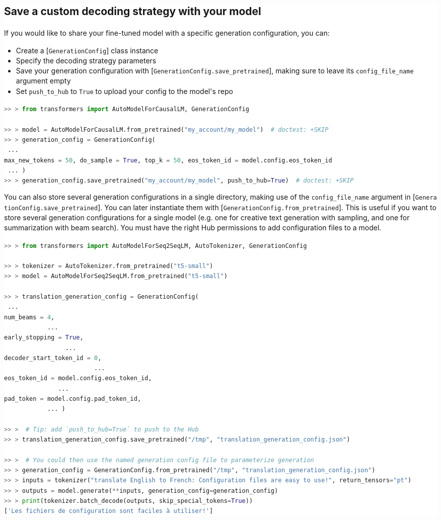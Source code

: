 ## Save a custom decoding strategy with your model

If you would like to share your fine-tuned model with a specific generation configuration, you can:
* Create a [`GenerationConfig`] class instance
* Specify the decoding strategy parameters
* Save your generation configuration with [`GenerationConfig.save_pretrained`], making sure to leave its `config_file_name` argument empty
* Set `push_to_hub` to `True` to upload your config to the model's repo

```python
>> > from transformers import AutoModelForCausalLM, GenerationConfig

>> > model = AutoModelForCausalLM.from_pretrained("my_account/my_model")  # doctest: +SKIP
>> > generation_config = GenerationConfig(
 ...
max_new_tokens = 50, do_sample = True, top_k = 50, eos_token_id = model.config.eos_token_id
 ... )
>> > generation_config.save_pretrained("my_account/my_model", push_to_hub=True)  # doctest: +SKIP
```

You can also store several generation configurations in a single directory, making use of the `config_file_name`
argument in [`GenerationConfig.save_pretrained`]. You can later instantiate them with [`GenerationConfig.from_pretrained`]. This is useful if you want to
store several generation configurations for a single model (e.g. one for creative text generation with sampling, and
one for summarization with beam search). You must have the right Hub permissions to add configuration files to a model.

```python
>> > from transformers import AutoModelForSeq2SeqLM, AutoTokenizer, GenerationConfig

>> > tokenizer = AutoTokenizer.from_pretrained("t5-small")
>> > model = AutoModelForSeq2SeqLM.from_pretrained("t5-small")

>> > translation_generation_config = GenerationConfig(
 ...
num_beams = 4,
            ...
early_stopping = True,
                 ...
decoder_start_token_id = 0,
                         ...
eos_token_id = model.config.eos_token_id,
               ...
pad_token = model.config.pad_token_id,
            ... )

>> >  # Tip: add `push_to_hub=True` to push to the Hub
>> > translation_generation_config.save_pretrained("/tmp", "translation_generation_config.json")

>> >  # You could then use the named generation config file to parameterize generation
>> > generation_config = GenerationConfig.from_pretrained("/tmp", "translation_generation_config.json")
>> > inputs = tokenizer("translate English to French: Configuration files are easy to use!", return_tensors="pt")
>> > outputs = model.generate(**inputs, generation_config=generation_config)
>> > print(tokenizer.batch_decode(outputs, skip_special_tokens=True))
['Les fichiers de configuration sont faciles à utiliser!']
```
